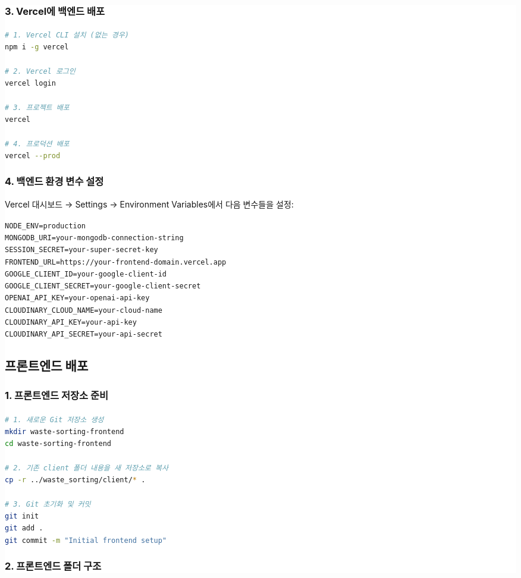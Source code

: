 ### 3. Vercel에 백엔드 배포

```bash
# 1. Vercel CLI 설치 (없는 경우)
npm i -g vercel

# 2. Vercel 로그인
vercel login

# 3. 프로젝트 배포
vercel

# 4. 프로덕션 배포
vercel --prod
```

### 4. 백엔드 환경 변수 설정

Vercel 대시보드 → Settings → Environment Variables에서 다음 변수들을 설정:

```
NODE_ENV=production
MONGODB_URI=your-mongodb-connection-string
SESSION_SECRET=your-super-secret-key
FRONTEND_URL=https://your-frontend-domain.vercel.app
GOOGLE_CLIENT_ID=your-google-client-id
GOOGLE_CLIENT_SECRET=your-google-client-secret
OPENAI_API_KEY=your-openai-api-key
CLOUDINARY_CLOUD_NAME=your-cloud-name
CLOUDINARY_API_KEY=your-api-key
CLOUDINARY_API_SECRET=your-api-secret
```

## 프론트엔드 배포

### 1. 프론트엔드 저장소 준비

```bash
# 1. 새로운 Git 저장소 생성
mkdir waste-sorting-frontend
cd waste-sorting-frontend

# 2. 기존 client 폴더 내용을 새 저장소로 복사
cp -r ../waste_sorting/client/* .

# 3. Git 초기화 및 커밋
git init
git add .
git commit -m "Initial frontend setup"
```

### 2. 프론트엔드 폴더 구조
